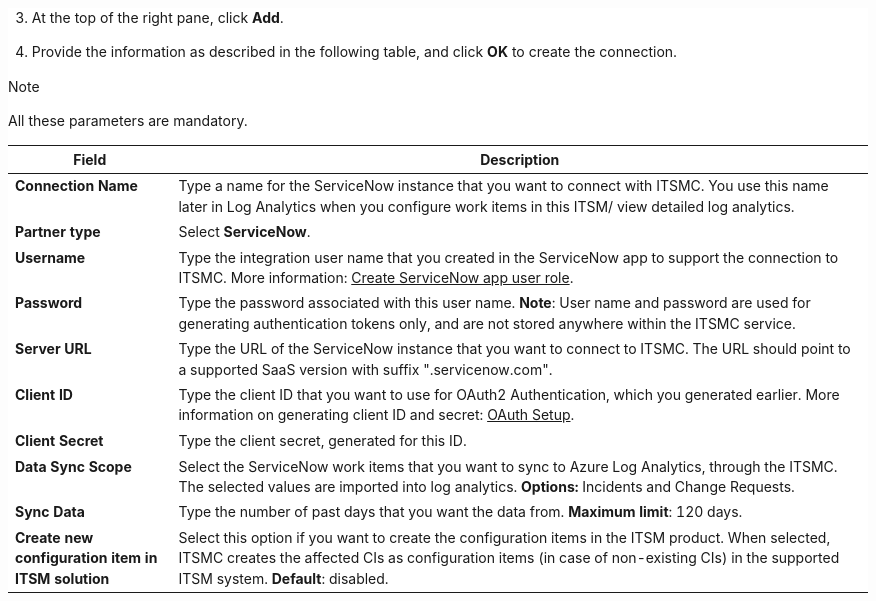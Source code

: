 3. At the top of the right pane, click **Add**.

4. Provide the information as described in the following table, and click **OK** to create the connection.


> [!NOTE]
> All these parameters are mandatory.

| **Field** | **Description** |
| --- | --- |
| **Connection Name**   | Type a name for the ServiceNow instance that you want to connect with ITSMC.  You use this name later in Log Analytics when you configure work items in this ITSM/ view detailed log analytics. |
| **Partner type**   | Select **ServiceNow**. |
| **Username**   | Type the integration user name that you created in the ServiceNow app to support the connection to ITSMC. More information: [Create ServiceNow app user role](#create-integration-user-role-in-servicenow-app).|
| **Password**   | Type the password associated with this user name. **Note**: User name and password are used for generating authentication tokens only, and are not stored anywhere within the ITSMC service.  |
| **Server URL**   | Type the URL of the ServiceNow instance that you want to connect to ITSMC. The URL should point to a supported SaaS version with suffix ".servicenow.com".|
| **Client ID**   | Type the client ID that you want to use for OAuth2 Authentication, which you generated earlier.  More information on generating client ID and secret:   [OAuth Setup](https://wiki.servicenow.com/index.php?title=OAuth_Setup). |
| **Client Secret**   | Type the client secret, generated for this ID.   |
| **Data Sync Scope**   | Select the ServiceNow work items that you want to sync to Azure Log Analytics, through the ITSMC.  The selected values are imported into log analytics.   **Options:**  Incidents and Change Requests.|
| **Sync Data** | Type the number of past days that you want the data from. **Maximum limit**: 120 days. |
| **Create new configuration item in ITSM solution** | Select this option if you want to create the configuration items in the ITSM product. When selected, ITSMC creates the affected CIs as configuration items (in case of non-existing CIs) in the supported ITSM system. **Default**: disabled. |
